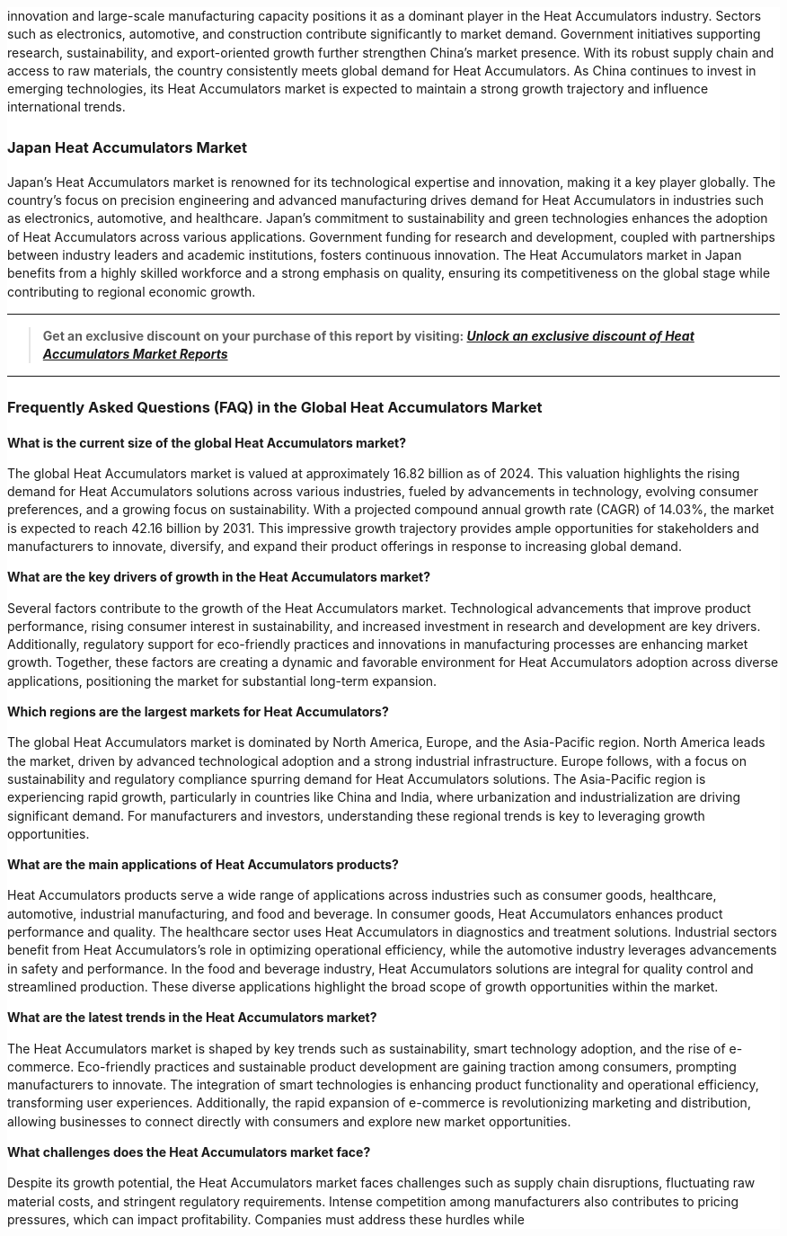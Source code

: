 innovation and large-scale manufacturing capacity positions it as a dominant player in the Heat Accumulators industry. Sectors such as electronics, automotive, and construction contribute significantly to market demand. Government initiatives supporting research, sustainability, and export-oriented growth further strengthen China&rsquo;s market presence. With its robust supply chain and access to raw materials, the country consistently meets global demand for Heat Accumulators. As China continues to invest in emerging technologies, its Heat Accumulators market is expected to maintain a strong growth trajectory and influence international trends.</p><h3>Japan Heat Accumulators Market</h3><p>Japan&rsquo;s Heat Accumulators market is renowned for its technological expertise and innovation, making it a key player globally. The country&rsquo;s focus on precision engineering and advanced manufacturing drives demand for Heat Accumulators in industries such as electronics, automotive, and healthcare. Japan&rsquo;s commitment to sustainability and green technologies enhances the adoption of Heat Accumulators across various applications. Government funding for research and development, coupled with partnerships between industry leaders and academic institutions, fosters continuous innovation. The Heat Accumulators market in Japan benefits from a highly skilled workforce and a strong emphasis on quality, ensuring its competitiveness on the global stage while contributing to regional economic growth.</p><hr /><blockquote><p><strong>Get an exclusive discount on your purchase of this report by visiting: <em><a href="://marketresearchpulse.com/ask-for-discount/36736?utm_source=Github&amp;utm_medium=025">Unlock an exclusive discount of Heat Accumulators Market Reports</a></em>&nbsp;</strong></p></blockquote><hr /><h3>Frequently Asked Questions (FAQ) in the Global Heat Accumulators Market</h3><p><strong>What is the current size of the global Heat Accumulators market?</strong></p><p>The global Heat Accumulators market is valued at approximately 16.82 billion as of 2024. This valuation highlights the rising demand for Heat Accumulators solutions across various industries, fueled by advancements in technology, evolving consumer preferences, and a growing focus on sustainability. With a projected compound annual growth rate (CAGR) of 14.03%, the market is expected to reach 42.16 billion by 2031. This impressive growth trajectory provides ample opportunities for stakeholders and manufacturers to innovate, diversify, and expand their product offerings in response to increasing global demand.</p><p><strong>What are the key drivers of growth in the Heat Accumulators market?</strong></p><p>Several factors contribute to the growth of the Heat Accumulators market. Technological advancements that improve product performance, rising consumer interest in sustainability, and increased investment in research and development are key drivers. Additionally, regulatory support for eco-friendly practices and innovations in manufacturing processes are enhancing market growth. Together, these factors are creating a dynamic and favorable environment for Heat Accumulators adoption across diverse applications, positioning the market for substantial long-term expansion.</p><p><strong>Which regions are the largest markets for Heat Accumulators?</strong></p><p>The global Heat Accumulators market is dominated by North America, Europe, and the Asia-Pacific region. North America leads the market, driven by advanced technological adoption and a strong industrial infrastructure. Europe follows, with a focus on sustainability and regulatory compliance spurring demand for Heat Accumulators solutions. The Asia-Pacific region is experiencing rapid growth, particularly in countries like China and India, where urbanization and industrialization are driving significant demand. For manufacturers and investors, understanding these regional trends is key to leveraging growth opportunities.</p><p><strong>What are the main applications of Heat Accumulators products?</strong></p><p>Heat Accumulators products serve a wide range of applications across industries such as consumer goods, healthcare, automotive, industrial manufacturing, and food and beverage. In consumer goods, Heat Accumulators enhances product performance and quality. The healthcare sector uses Heat Accumulators in diagnostics and treatment solutions. Industrial sectors benefit from Heat Accumulators&rsquo;s role in optimizing operational efficiency, while the automotive industry leverages advancements in safety and performance. In the food and beverage industry, Heat Accumulators solutions are integral for quality control and streamlined production. These diverse applications highlight the broad scope of growth opportunities within the market.</p><p><strong>What are the latest trends in the Heat Accumulators market?</strong></p><p>The Heat Accumulators market is shaped by key trends such as sustainability, smart technology adoption, and the rise of e-commerce. Eco-friendly practices and sustainable product development are gaining traction among consumers, prompting manufacturers to innovate. The integration of smart technologies is enhancing product functionality and operational efficiency, transforming user experiences. Additionally, the rapid expansion of e-commerce is revolutionizing marketing and distribution, allowing businesses to connect directly with consumers and explore new market opportunities.</p><p><strong>What challenges does the Heat Accumulators market face?</strong></p><p>Despite its growth potential, the Heat Accumulators market faces challenges such as supply chain disruptions, fluctuating raw material costs, and stringent regulatory requirements. Intense competition among manufacturers also contributes to pricing pressures, which can impact profitability. Companies must address these hurdles while